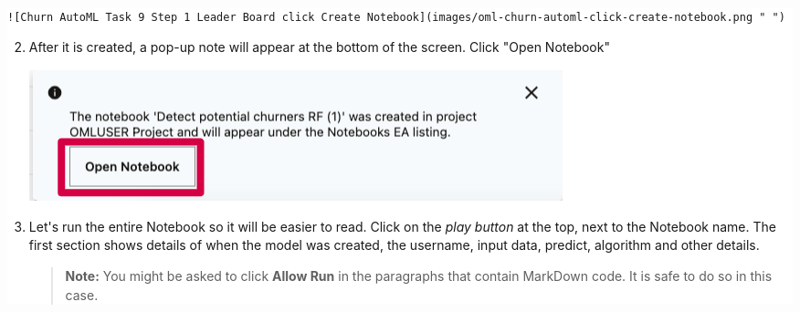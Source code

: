     ![Churn AutoML Task 9 Step 1 Leader Board click Create Notebook](images/oml-churn-automl-click-create-notebook.png " ")   

2. After it is created, a pop-up note will appear at the bottom of the screen.  Click "Open Notebook"
    
    ![Churn AutoML Task 9 Step 2 Leader Board click Open Notebook](images/oml-churn-automl-click-open-notebook.png " ")   

3. Let's run the entire Notebook so it will be easier to read.  Click on the _play button_ at the top, next to the Notebook name. The first section shows details of when the model was created, the username, input data, predict, algorithm and other details.
    
    > **Note:** You might be asked to click **Allow Run** in the paragraphs that contain MarkDown code. It is safe to do so in this case.
   